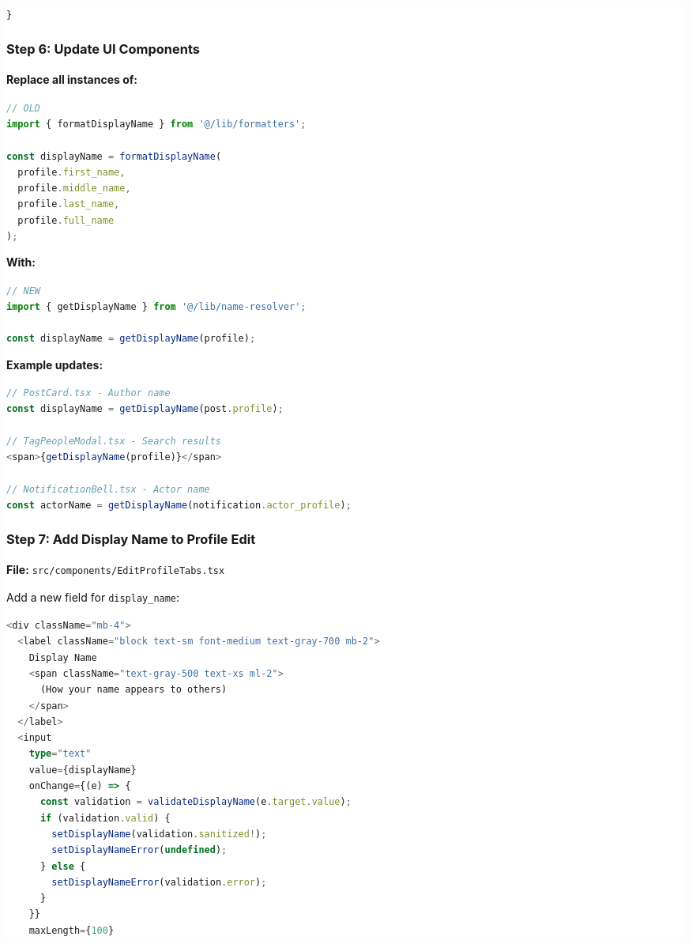 ```typescript
}
```

### Step 6: Update UI Components

**Replace all instances of:**

```typescript
// OLD
import { formatDisplayName } from '@/lib/formatters';

const displayName = formatDisplayName(
  profile.first_name,
  profile.middle_name,
  profile.last_name,
  profile.full_name
);
```

**With:**

```typescript
// NEW
import { getDisplayName } from '@/lib/name-resolver';

const displayName = getDisplayName(profile);
```

**Example updates:**

```typescript
// PostCard.tsx - Author name
const displayName = getDisplayName(post.profile);

// TagPeopleModal.tsx - Search results
<span>{getDisplayName(profile)}</span>

// NotificationBell.tsx - Actor name
const actorName = getDisplayName(notification.actor_profile);
```

### Step 7: Add Display Name to Profile Edit

**File:** `src/components/EditProfileTabs.tsx`

Add a new field for `display_name`:

```typescript
<div className="mb-4">
  <label className="block text-sm font-medium text-gray-700 mb-2">
    Display Name
    <span className="text-gray-500 text-xs ml-2">
      (How your name appears to others)
    </span>
  </label>
  <input
    type="text"
    value={displayName}
    onChange={(e) => {
      const validation = validateDisplayName(e.target.value);
      if (validation.valid) {
        setDisplayName(validation.sanitized!);
        setDisplayNameError(undefined);
      } else {
        setDisplayNameError(validation.error);
      }
    }}
    maxLength={100}
```